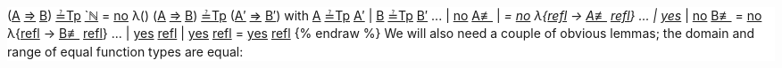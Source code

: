 <a id="16976" class="Symbol">(</a><a id="16977" href="{% endraw %}{{ site.baseurl }}{% link out/plfa/Inference.md %}{% raw %}#16977" class="Bound">A</a> <a id="16979" href="plfa.Inference.html#11875" class="InductiveConstructor Operator">⇒</a> <a id="16981" href="plfa.Inference.html#16981" class="Bound">B</a><a id="16982" class="Symbol">)</a> <a id="16984" href="plfa.Inference.html#16863" class="Function Operator">≟Tp</a> <a id="16988" href="plfa.Inference.html#11860" class="InductiveConstructor">`ℕ</a>              <a id="17004" class="Symbol">=</a>  <a id="17007" href="https://agda.github.io/agda-stdlib/v1.1/Relation.Nullary.html#668" class="InductiveConstructor">no</a> <a id="17010" class="Symbol">λ()</a>
<a id="17014" class="Symbol">(</a><a id="17015" href="{% endraw %}{{ site.baseurl }}{% link out/plfa/Inference.md %}{% raw %}#17015" class="Bound">A</a> <a id="17017" href="plfa.Inference.html#11875" class="InductiveConstructor Operator">⇒</a> <a id="17019" href="plfa.Inference.html#17019" class="Bound">B</a><a id="17020" class="Symbol">)</a> <a id="17022" href="plfa.Inference.html#16863" class="Function Operator">≟Tp</a> <a id="17026" class="Symbol">(</a><a id="17027" href="plfa.Inference.html#17027" class="Bound">A′</a> <a id="17030" href="plfa.Inference.html#11875" class="InductiveConstructor Operator">⇒</a> <a id="17032" href="plfa.Inference.html#17032" class="Bound">B′</a><a id="17034" class="Symbol">)</a>
  <a id="17038" class="Keyword">with</a> <a id="17043" href="{% endraw %}{{ site.baseurl }}{% link out/plfa/Inference.md %}{% raw %}#17015" class="Bound">A</a> <a id="17045" href="plfa.Inference.html#16863" class="Function Operator">≟Tp</a> <a id="17049" href="plfa.Inference.html#17027" class="Bound">A′</a> <a id="17052" class="Symbol">|</a> <a id="17054" href="plfa.Inference.html#17019" class="Bound">B</a> <a id="17056" href="plfa.Inference.html#16863" class="Function Operator">≟Tp</a> <a id="17060" href="plfa.Inference.html#17032" class="Bound">B′</a>
<a id="17063" class="Symbol">...</a>  <a id="17068" class="Symbol">|</a> <a id="17070" href="https://agda.github.io/agda-stdlib/v1.1/Relation.Nullary.html#668" class="InductiveConstructor">no</a> <a id="17073" href="{% endraw %}{{ site.baseurl }}{% link out/plfa/Inference.md %}{% raw %}#17073" class="Bound">A≢</a>    <a id="17079" class="Symbol">|</a> <a id="17081" class="Symbol">_</a>         <a id="17091" class="Symbol">=</a>  <a id="17094" href="https://agda.github.io/agda-stdlib/v1.1/Relation.Nullary.html#668" class="InductiveConstructor">no</a> <a id="17097" class="Symbol">λ{</a><a id="17099" href="Agda.Builtin.Equality.html#182" class="InductiveConstructor">refl</a> <a id="17104" class="Symbol">→</a> <a id="17106" href="plfa.Inference.html#17073" class="Bound">A≢</a> <a id="17109" href="Agda.Builtin.Equality.html#182" class="InductiveConstructor">refl</a><a id="17113" class="Symbol">}</a>
<a id="17115" class="Symbol">...</a>  <a id="17120" class="Symbol">|</a> <a id="17122" href="https://agda.github.io/agda-stdlib/v1.1/Relation.Nullary.html#641" class="InductiveConstructor">yes</a> <a id="17126" class="Symbol">_</a>    <a id="17131" class="Symbol">|</a> <a id="17133" href="https://agda.github.io/agda-stdlib/v1.1/Relation.Nullary.html#668" class="InductiveConstructor">no</a> <a id="17136" href="{% endraw %}{{ site.baseurl }}{% link out/plfa/Inference.md %}{% raw %}#17136" class="Bound">B≢</a>     <a id="17143" class="Symbol">=</a>  <a id="17146" href="https://agda.github.io/agda-stdlib/v1.1/Relation.Nullary.html#668" class="InductiveConstructor">no</a> <a id="17149" class="Symbol">λ{</a><a id="17151" href="Agda.Builtin.Equality.html#182" class="InductiveConstructor">refl</a> <a id="17156" class="Symbol">→</a> <a id="17158" href="plfa.Inference.html#17136" class="Bound">B≢</a> <a id="17161" href="Agda.Builtin.Equality.html#182" class="InductiveConstructor">refl</a><a id="17165" class="Symbol">}</a>
<a id="17167" class="Symbol">...</a>  <a id="17172" class="Symbol">|</a> <a id="17174" href="https://agda.github.io/agda-stdlib/v1.1/Relation.Nullary.html#641" class="InductiveConstructor">yes</a> <a id="17178" href="Agda.Builtin.Equality.html#182" class="InductiveConstructor">refl</a> <a id="17183" class="Symbol">|</a> <a id="17185" href="https://agda.github.io/agda-stdlib/v1.1/Relation.Nullary.html#641" class="InductiveConstructor">yes</a> <a id="17189" href="Agda.Builtin.Equality.html#182" class="InductiveConstructor">refl</a>  <a id="17195" class="Symbol">=</a>  <a id="17198" href="https://agda.github.io/agda-stdlib/v1.1/Relation.Nullary.html#641" class="InductiveConstructor">yes</a> <a id="17202" href="Agda.Builtin.Equality.html#182" class="InductiveConstructor">refl</a>
</pre>{% endraw %}
We will also need a couple of obvious lemmas; the domain
and range of equal function types are equal:
